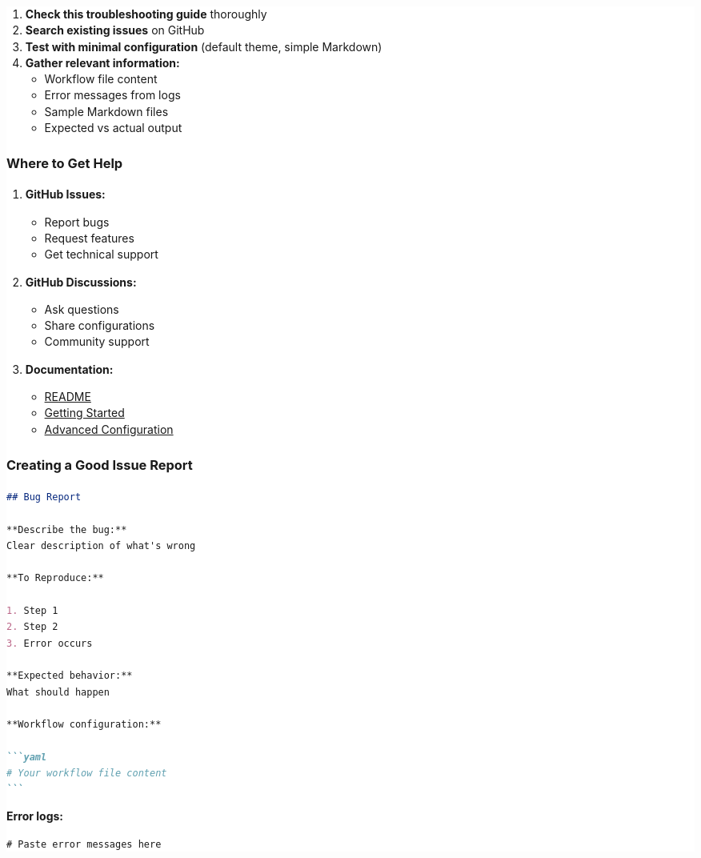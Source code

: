 1. **Check this troubleshooting guide** thoroughly
2. **Search existing issues** on GitHub
3. **Test with minimal configuration** (default theme, simple Markdown)
4. **Gather relevant information:**
   - Workflow file content
   - Error messages from logs
   - Sample Markdown files
   - Expected vs actual output

### Where to Get Help

1. **GitHub Issues:**

   - Report bugs
   - Request features
   - Get technical support

2. **GitHub Discussions:**

   - Ask questions
   - Share configurations
   - Community support

3. **Documentation:**
   - [README](../README.md)
   - [Getting Started](getting-started.md)
   - [Advanced Configuration](advanced/configuration.md)

### Creating a Good Issue Report

````markdown
## Bug Report

**Describe the bug:**
Clear description of what's wrong

**To Reproduce:**

1. Step 1
2. Step 2
3. Error occurs

**Expected behavior:**
What should happen

**Workflow configuration:**

```yaml
# Your workflow file content
```
````

**Error logs:**

```
# Paste error messages here
```
